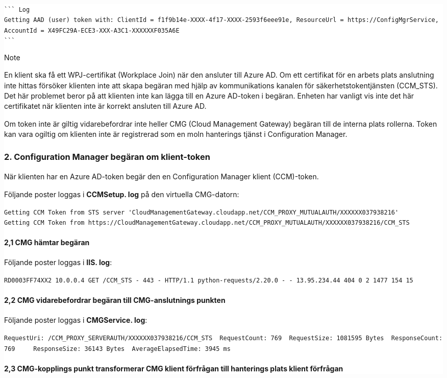     ``` Log
    Getting AAD (user) token with: ClientId = f1f9b14e-XXXX-4f17-XXXX-2593f6eee91e, ResourceUrl = https://ConfigMgrService, AccountId = X49FC29A-ECE3-XXX-A3C1-XXXXXXF035A6E
    ```

> [!NOTE]
> En klient ska få ett WPJ-certifikat (Workplace Join) när den ansluter till Azure AD. Om ett certifikat för en arbets plats anslutning inte hittas försöker klienten inte att skapa begäran med hjälp av kommunikations kanalen för säkerhetstokentjänsten (CCM_STS). Det här problemet beror på att klienten inte kan lägga till en Azure AD-token i begäran. Enheten har vanligt vis inte det här certifikatet när klienten inte är korrekt ansluten till Azure AD.
>
> Om token inte är giltig vidarebefordrar inte heller CMG (Cloud Management Gateway) begäran till de interna plats rollerna. Token kan vara ogiltig om klienten inte är registrerad som en moln hanterings tjänst i Configuration Manager.


### <a name="2-configuration-manager-client-token-request"></a>2. Configuration Manager begäran om klient-token

När klienten har en Azure AD-token begär den en Configuration Manager klient (CCM)-token.

Följande poster loggas i **CCMSetup. log** på den virtuella CMG-datorn:

``` Log
Getting CCM Token from STS server 'CloudManagementGateway.cloudapp.net/CCM_PROXY_MUTUALAUTH/XXXXXX037938216'
Getting CCM Token from https://CloudManagementGateway.cloudapp.net/CCM_PROXY_MUTUALAUTH/XXXXXX037938216/CCM_STS
```

#### <a name="21-cmg-gets-request"></a>2,1 CMG hämtar begäran

Följande poster loggas i **IIS. log**:

``` Log
RD0003FF74XX2 10.0.0.4 GET /CCM_STS - 443 - HTTP/1.1 python-requests/2.20.0 - - 13.95.234.44 404 0 2 1477 154 15
```

#### <a name="22-cmg-forwards-request-to-cmg-connection-point"></a>2,2 CMG vidarebefordrar begäran till CMG-anslutnings punkten

Följande poster loggas i **CMGService. log**:

``` Log
RequestUri: /CCM_PROXY_SERVERAUTH/XXXXXX037938216/CCM_STS  RequestCount: 769  RequestSize: 1081595 Bytes  ResponseCount: 769     ResponseSize: 36143 Bytes  AverageElapsedTime: 3945 ms
```

#### <a name="23-cmg-connection-point-transforms-cmg-client-request-to-management-point-client-request"></a>2,3 CMG-kopplings punkt transformerar CMG klient förfrågan till hanterings plats klient förfrågan
